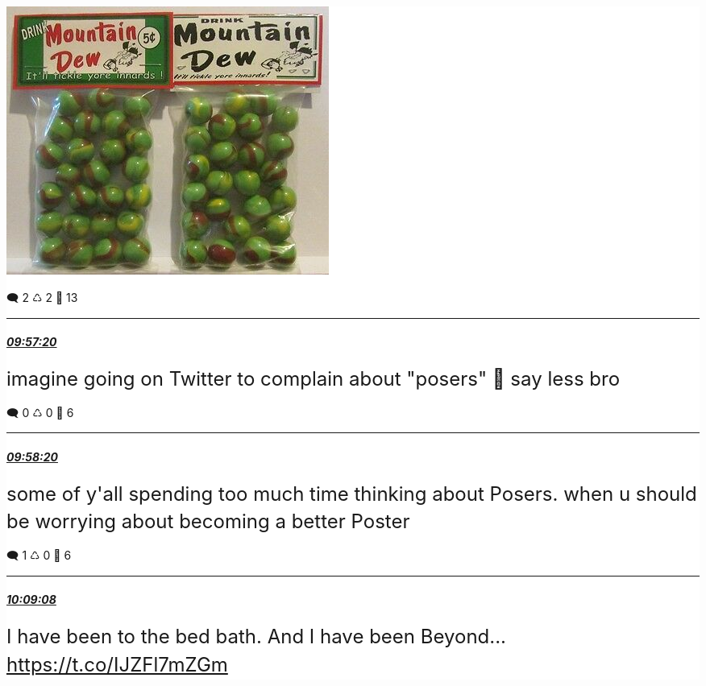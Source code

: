 ![image from twitter](/images/from_twitter/E8Cdw4vUUAMnQ97.jpg)


🗨️ 2 ♺ 2 🤍  13   

---
    
#### <a href = "https://twitter.com/deepfates/status/1423312170926882823">*09:57:20*</a>

<font size="5">imagine going on Twitter to complain about "posers" 🤭 say less bro</font>



🗨️ 0 ♺ 0 🤍  6   

---
    
#### <a href = "https://twitter.com/deepfates/status/1423312423734239235">*09:58:20*</a>

<font size="5">some of y'all spending too much time thinking about Posers. when u should be worrying about becoming a better Poster</font>



🗨️ 1 ♺ 0 🤍  6   

---
    
#### <a href = "https://twitter.com/deepfates/status/1423315143912345601">*10:09:08*</a>

<font size="5">I have been to the bed bath. And I have been Beyond...  https://t.co/IJZFl7mZGm</font>
